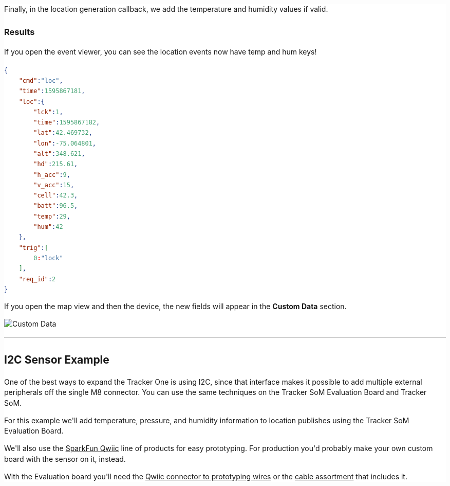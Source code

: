 Finally, in the location generation callback, we add the temperature and humidity values if valid.


### Results

If you open the event viewer, you can see the location events now have temp and hum keys!

```json
{
    "cmd":"loc",
    "time":1595867181,
    "loc":{
        "lck":1,
        "time":1595867182,
        "lat":42.469732,
        "lon":-75.064801,
        "alt":348.621,
        "hd":215.61,
        "h_acc":9,
        "v_acc":15,
        "cell":42.3,
        "batt":96.5,
        "temp":29,
        "hum":42
    },
    "trig":[
        0:"lock"
    ],
    "req_id":2
}
```

If you open the map view and then the device, the new fields will appear in the **Custom Data** section.

![Custom Data](/assets/images/tracker/dht11-custom.png)


---

## I2C Sensor Example

One of the best ways to expand the Tracker One is using I2C, since that interface makes it possible to add multiple external peripherals off the single M8 connector. You can use the same techniques on the Tracker SoM Evaluation Board and Tracker SoM.

For this example we'll add temperature, pressure, and humidity information to location publishes using the Tracker SoM Evaluation Board.

We'll also use the [SparkFun Qwiic](/hardware/expansion/qwiic/) line of products for easy prototyping. For production you'd probably make your own custom board with the sensor on it, instead.

With the Evaluation board you'll need the [Qwiic connector to prototyping wires](https://www.sparkfun.com/products/14425) or the [cable assortment](https://www.sparkfun.com/products/15081) that includes it.
